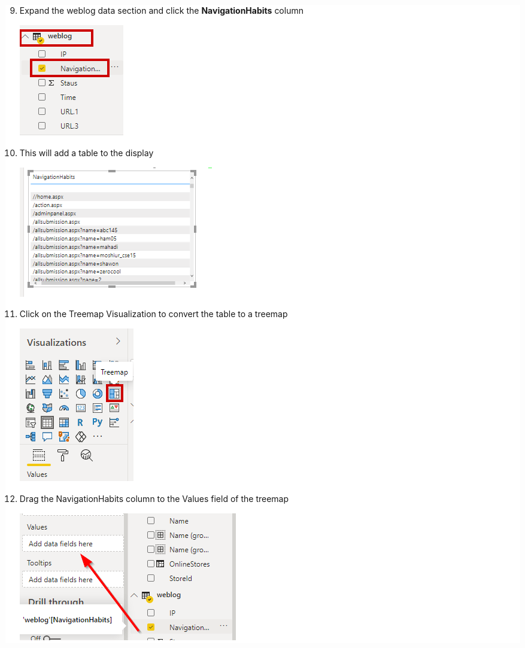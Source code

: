9. Expand the weblog data section and click the **NavigationHabits** column

      ![](media/navhabits.png)

10. This will add a table to the display

      ![](media/basictable.png)

11. Click on the Treemap Visualization to convert the table to a treemap

      ![](media/treemap.png)

12. Drag the NavigationHabits column to the Values field of the treemap

      ![](media/countnavhabits.png)
